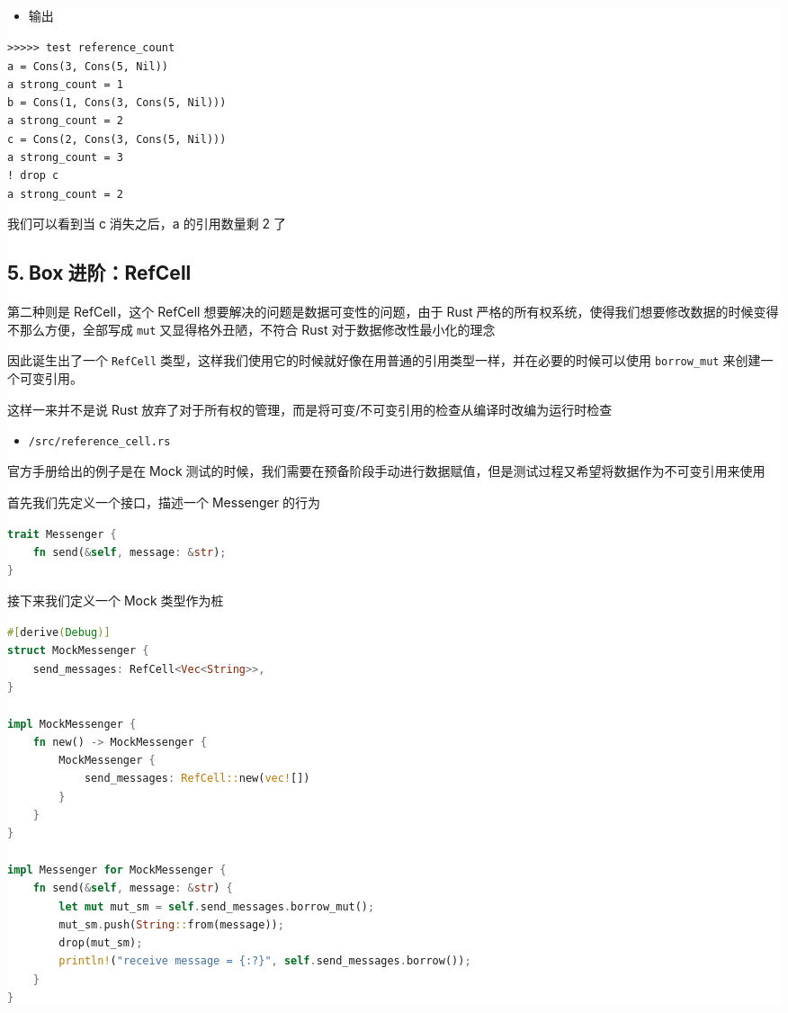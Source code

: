 - 输出

```
>>>>> test reference_count
a = Cons(3, Cons(5, Nil))
a strong_count = 1
b = Cons(1, Cons(3, Cons(5, Nil)))
a strong_count = 2
c = Cons(2, Cons(3, Cons(5, Nil)))
a strong_count = 3
! drop c
a strong_count = 2
```

我们可以看到当 c 消失之后，a 的引用数量剩 2 了

## 5. Box 进阶：RefCell

第二种则是 RefCell，这个 RefCell 想要解决的问题是数据可变性的问题，由于 Rust 严格的所有权系统，使得我们想要修改数据的时候变得不那么方便，全部写成 `mut` 又显得格外丑陋，不符合 Rust 对于数据修改性最小化的理念

因此诞生出了一个 `RefCell` 类型，这样我们使用它的时候就好像在用普通的引用类型一样，并在必要的时候可以使用 `borrow_mut` 来创建一个可变引用。

这样一来并不是说 Rust 放弃了对于所有权的管理，而是将可变/不可变引用的检查从编译时改编为运行时检查

- `/src/reference_cell.rs`

官方手册给出的例子是在 Mock 测试的时候，我们需要在预备阶段手动进行数据赋值，但是测试过程又希望将数据作为不可变引用来使用

首先我们先定义一个接口，描述一个 Messenger 的行为

```rust
trait Messenger {
    fn send(&self, message: &str);
}
```

接下来我们定义一个 Mock 类型作为桩

```rust
#[derive(Debug)]
struct MockMessenger {
    send_messages: RefCell<Vec<String>>,
}

impl MockMessenger {
    fn new() -> MockMessenger {
        MockMessenger {
            send_messages: RefCell::new(vec![])
        }
    }
}

impl Messenger for MockMessenger {
    fn send(&self, message: &str) {
        let mut mut_sm = self.send_messages.borrow_mut();
        mut_sm.push(String::from(message));
        drop(mut_sm);
        println!("receive message = {:?}", self.send_messages.borrow());
    }
}
```
